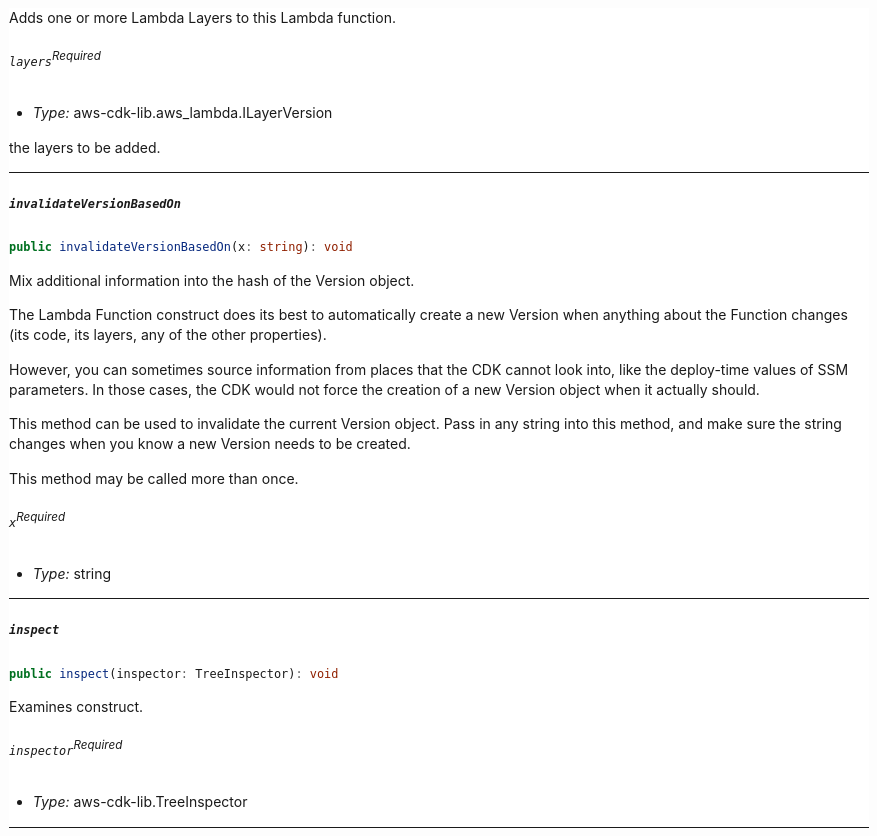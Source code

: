 Adds one or more Lambda Layers to this Lambda function.

###### `layers`<sup>Required</sup> <a name="layers" id="@michanto/cdk-orchestration.aws_lambda_nodejs.InlineNodejsFunction.addLayers.parameter.layers"></a>

- *Type:* aws-cdk-lib.aws_lambda.ILayerVersion

the layers to be added.

---

##### `invalidateVersionBasedOn` <a name="invalidateVersionBasedOn" id="@michanto/cdk-orchestration.aws_lambda_nodejs.InlineNodejsFunction.invalidateVersionBasedOn"></a>

```typescript
public invalidateVersionBasedOn(x: string): void
```

Mix additional information into the hash of the Version object.

The Lambda Function construct does its best to automatically create a new
Version when anything about the Function changes (its code, its layers,
any of the other properties).

However, you can sometimes source information from places that the CDK cannot
look into, like the deploy-time values of SSM parameters. In those cases,
the CDK would not force the creation of a new Version object when it actually
should.

This method can be used to invalidate the current Version object. Pass in
any string into this method, and make sure the string changes when you know
a new Version needs to be created.

This method may be called more than once.

###### `x`<sup>Required</sup> <a name="x" id="@michanto/cdk-orchestration.aws_lambda_nodejs.InlineNodejsFunction.invalidateVersionBasedOn.parameter.x"></a>

- *Type:* string

---

##### `inspect` <a name="inspect" id="@michanto/cdk-orchestration.aws_lambda_nodejs.InlineNodejsFunction.inspect"></a>

```typescript
public inspect(inspector: TreeInspector): void
```

Examines construct.

###### `inspector`<sup>Required</sup> <a name="inspector" id="@michanto/cdk-orchestration.aws_lambda_nodejs.InlineNodejsFunction.inspect.parameter.inspector"></a>

- *Type:* aws-cdk-lib.TreeInspector

---